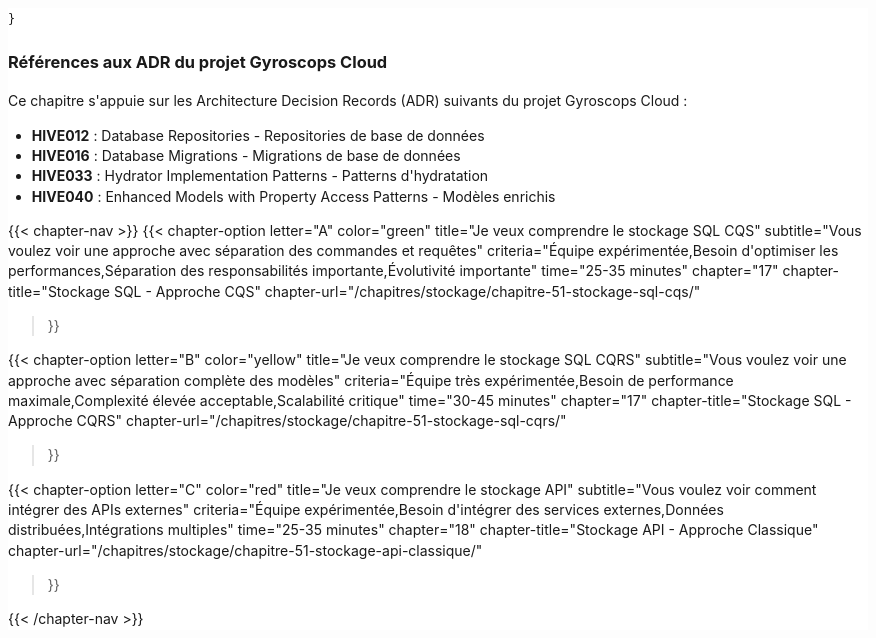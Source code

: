 ```php
}
```

### Références aux ADR du projet Gyroscops Cloud

Ce chapitre s'appuie sur les Architecture Decision Records (ADR) suivants du projet Gyroscops Cloud :
- **HIVE012** : Database Repositories - Repositories de base de données
- **HIVE016** : Database Migrations - Migrations de base de données
- **HIVE033** : Hydrator Implementation Patterns - Patterns d'hydratation
- **HIVE040** : Enhanced Models with Property Access Patterns - Modèles enrichis

{{< chapter-nav >}}
  {{< chapter-option 
    letter="A" 
    color="green" 
    title="Je veux comprendre le stockage SQL CQS" 
    subtitle="Vous voulez voir une approche avec séparation des commandes et requêtes" 
    criteria="Équipe expérimentée,Besoin d'optimiser les performances,Séparation des responsabilités importante,Évolutivité importante" 
    time="25-35 minutes" 
    chapter="17" 
    chapter-title="Stockage SQL - Approche CQS" 
    chapter-url="/chapitres/stockage/chapitre-51-stockage-sql-cqs/" 
  >}}
  
  {{< chapter-option 
    letter="B" 
    color="yellow" 
    title="Je veux comprendre le stockage SQL CQRS" 
    subtitle="Vous voulez voir une approche avec séparation complète des modèles" 
    criteria="Équipe très expérimentée,Besoin de performance maximale,Complexité élevée acceptable,Scalabilité critique" 
    time="30-45 minutes" 
    chapter="17" 
    chapter-title="Stockage SQL - Approche CQRS" 
    chapter-url="/chapitres/stockage/chapitre-51-stockage-sql-cqrs/" 
  >}}
  
  {{< chapter-option 
    letter="C" 
    color="red" 
    title="Je veux comprendre le stockage API" 
    subtitle="Vous voulez voir comment intégrer des APIs externes" 
    criteria="Équipe expérimentée,Besoin d'intégrer des services externes,Données distribuées,Intégrations multiples" 
    time="25-35 minutes" 
    chapter="18" 
    chapter-title="Stockage API - Approche Classique" 
    chapter-url="/chapitres/stockage/chapitre-51-stockage-api-classique/" 
  >}}
  
{{< /chapter-nav >}}